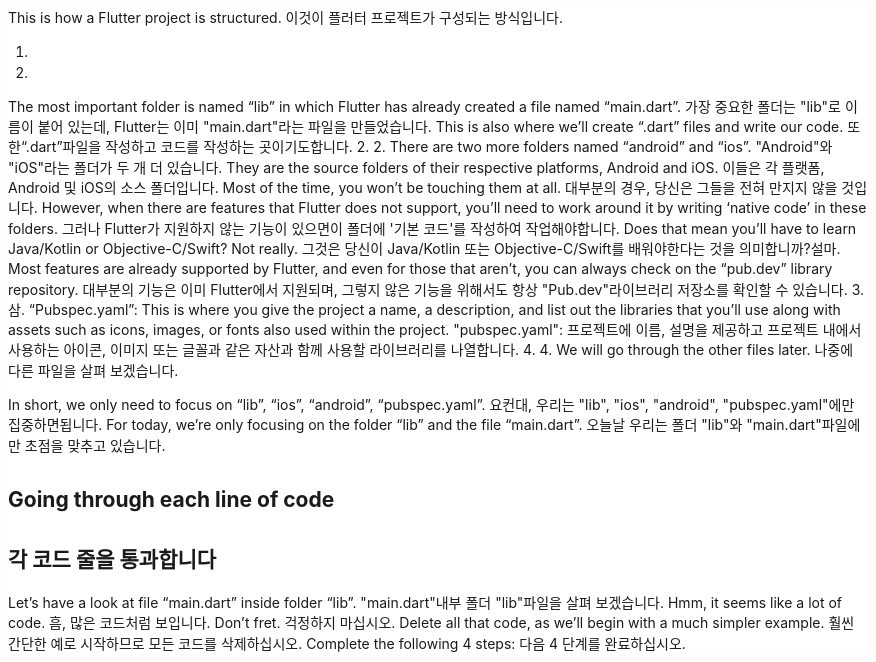 This is how a Flutter project is structured.
이것이 플러터 프로젝트가 구성되는 방식입니다.

1.
1.
The most important folder is named “lib” in which Flutter has already created a file named “main.dart”.
가장 중요한 폴더는 "lib"로 이름이 붙어 있는데, Flutter는 이미 "main.dart"라는 파일을 만들었습니다.
This is also where we’ll create “.dart” files and write our code.
또한“.dart”파일을 작성하고 코드를 작성하는 곳이기도합니다.
2.
2.
There are two more folders named “android” and “ios”.
"Android"와 "iOS"라는 폴더가 두 개 더 있습니다.
They are the source folders of their respective platforms, Android and iOS.
이들은 각 플랫폼, Android 및 iOS의 소스 폴더입니다.
Most of the time, you won’t be touching them at all.
대부분의 경우, 당신은 그들을 전혀 만지지 않을 것입니다.
However, when there are features that Flutter does not support, you’ll need to work around it by writing ‘native code’ in these folders.
그러나 Flutter가 지원하지 않는 기능이 있으면이 폴더에 '기본 코드'를 작성하여 작업해야합니다.
Does that mean you’ll have to learn Java/Kotlin or Objective-C/Swift? Not really.
그것은 당신이 Java/Kotlin 또는 Objective-C/Swift를 배워야한다는 것을 의미합니까?설마.
Most features are already supported by Flutter, and even for those that aren’t, you can always check on the “pub.dev” library repository.
대부분의 기능은 이미 Flutter에서 지원되며, 그렇지 않은 기능을 위해서도 항상 "Pub.dev"라이브러리 저장소를 확인할 수 있습니다.
3.
삼.
“Pubspec.yaml”: This is where you give the project a name, a description, and list out the libraries that you’ll use along with assets such as icons, images, or fonts also used within the project.
"pubspec.yaml": 프로젝트에 이름, 설명을 제공하고 프로젝트 내에서 사용하는 아이콘, 이미지 또는 글꼴과 같은 자산과 함께 사용할 라이브러리를 나열합니다.
4.
4.
We will go through the other files later.
나중에 다른 파일을 살펴 보겠습니다.

In short, we only need to focus on “lib”, “ios”, “android”, “pubspec.yaml”.
요컨대, 우리는 "lib", "ios", "android", "pubspec.yaml"에만 집중하면됩니다.
For today, we’re only focusing on the folder “lib” and the file “main.dart”.
오늘날 우리는 폴더 "lib"와 "main.dart"파일에만 초점을 맞추고 있습니다.

## Going through each line of code
## 각 코드 줄을 통과합니다

Let’s have a look at file “main.dart” inside folder “lib”.
"main.dart"내부 폴더 "lib"파일을 살펴 보겠습니다.
Hmm, it seems like a lot of code.
흠, 많은 코드처럼 보입니다.
Don’t fret.
걱정하지 마십시오.
Delete all that code, as we’ll begin with a much simpler example.
훨씬 간단한 예로 시작하므로 모든 코드를 삭제하십시오.
Complete the following 4 steps:
다음 4 단계를 완료하십시오.
